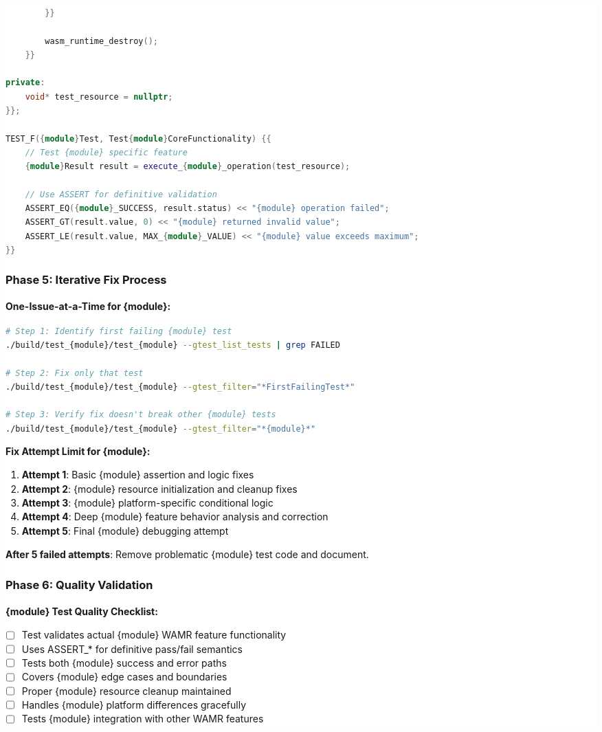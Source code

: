```cpp
        }}
        
        wasm_runtime_destroy();
    }}
    
private:
    void* test_resource = nullptr;
}};

TEST_F({module}Test, Test{module}CoreFunctionality) {{
    // Test {module} specific feature
    {module}Result result = execute_{module}_operation(test_resource);
    
    // Use ASSERT for definitive validation
    ASSERT_EQ({module}_SUCCESS, result.status) << "{module} operation failed";
    ASSERT_GT(result.value, 0) << "{module} returned invalid value";
    ASSERT_LE(result.value, MAX_{module}_VALUE) << "{module} value exceeds maximum";
}}
```

### Phase 5: Iterative Fix Process

**One-Issue-at-a-Time for {module}:**
```bash
# Step 1: Identify first failing {module} test
./build/test_{module}/test_{module} --gtest_list_tests | grep FAILED

# Step 2: Fix only that test
./build/test_{module}/test_{module} --gtest_filter="*FirstFailingTest*"

# Step 3: Verify fix doesn't break other {module} tests
./build/test_{module}/test_{module} --gtest_filter="*{module}*"
```

**Fix Attempt Limit for {module}:**
1. **Attempt 1**: Basic {module} assertion and logic fixes
2. **Attempt 2**: {module} resource initialization and cleanup fixes
3. **Attempt 3**: {module} platform-specific conditional logic
4. **Attempt 4**: Deep {module} feature behavior analysis and correction
5. **Attempt 5**: Final {module} debugging attempt

**After 5 failed attempts**: Remove problematic {module} test code and document.

### Phase 6: Quality Validation

**{module} Test Quality Checklist:**
- [ ] Test validates actual {module} WAMR feature functionality
- [ ] Uses ASSERT_* for definitive pass/fail semantics
- [ ] Tests both {module} success and error paths
- [ ] Covers {module} edge cases and boundaries
- [ ] Proper {module} resource cleanup maintained
- [ ] Handles {module} platform differences gracefully
- [ ] Tests {module} integration with other WAMR features
